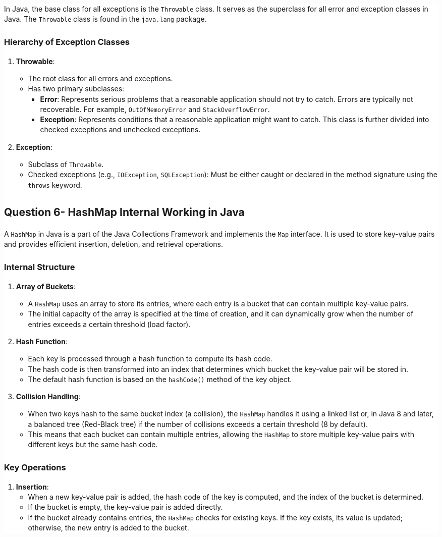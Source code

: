 In Java, the base class for all exceptions is the `Throwable` class. It serves as the superclass for all error and exception classes in Java. The `Throwable` class is found in the `java.lang` package.

### Hierarchy of Exception Classes

1. **Throwable**:
   - The root class for all errors and exceptions.
   - Has two primary subclasses:
     - **Error**: Represents serious problems that a reasonable application should not try to catch. Errors are typically not recoverable. For example, `OutOfMemoryError` and `StackOverflowError`.
     - **Exception**: Represents conditions that a reasonable application might want to catch. This class is further divided into checked exceptions and unchecked exceptions.

2. **Exception**:
   - Subclass of `Throwable`.
   - Checked exceptions (e.g., `IOException`, `SQLException`): Must be either caught or declared in the method signature using the `throws` keyword.
  


## Question 6- HashMap Internal Working in Java

A `HashMap` in Java is a part of the Java Collections Framework and implements the `Map` interface. It is used to store key-value pairs and provides efficient insertion, deletion, and retrieval operations.

### Internal Structure

1. **Array of Buckets**:
   - A `HashMap` uses an array to store its entries, where each entry is a bucket that can contain multiple key-value pairs.
   - The initial capacity of the array is specified at the time of creation, and it can dynamically grow when the number of entries exceeds a certain threshold (load factor).

2. **Hash Function**:
   - Each key is processed through a hash function to compute its hash code.
   - The hash code is then transformed into an index that determines which bucket the key-value pair will be stored in.
   - The default hash function is based on the `hashCode()` method of the key object.

3. **Collision Handling**:
   - When two keys hash to the same bucket index (a collision), the `HashMap` handles it using a linked list or, in Java 8 and later, a balanced tree (Red-Black tree) if the number of collisions exceeds a certain threshold (8 by default).
   - This means that each bucket can contain multiple entries, allowing the `HashMap` to store multiple key-value pairs with different keys but the same hash code.

### Key Operations

1. **Insertion**:
   - When a new key-value pair is added, the hash code of the key is computed, and the index of the bucket is determined.
   - If the bucket is empty, the key-value pair is added directly.
   - If the bucket already contains entries, the `HashMap` checks for existing keys. If the key exists, its value is updated; otherwise, the new entry is added to the bucket.

